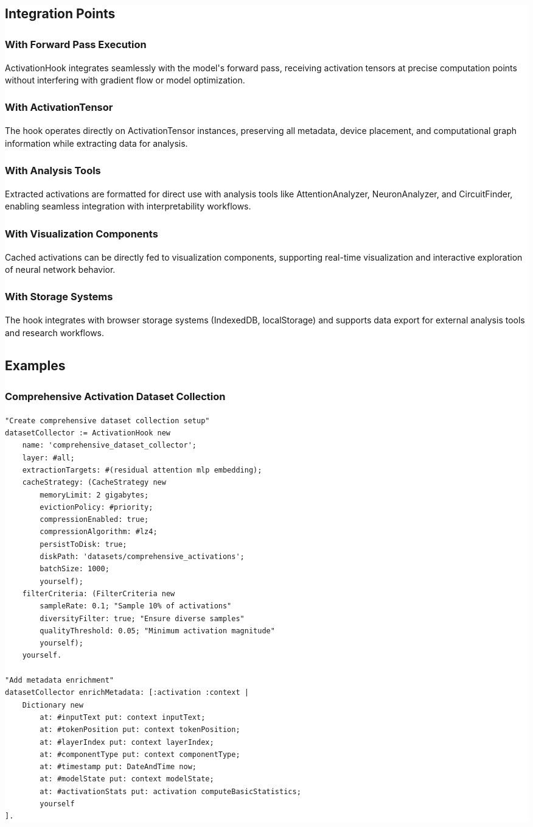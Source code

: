 ## Integration Points

### With Forward Pass Execution
ActivationHook integrates seamlessly with the model's forward pass, receiving activation tensors at precise computation points without interfering with gradient flow or model optimization.

### With ActivationTensor
The hook operates directly on ActivationTensor instances, preserving all metadata, device placement, and computational graph information while extracting data for analysis.

### With Analysis Tools
Extracted activations are formatted for direct use with analysis tools like AttentionAnalyzer, NeuronAnalyzer, and CircuitFinder, enabling seamless integration with interpretability workflows.

### With Visualization Components
Cached activations can be directly fed to visualization components, supporting real-time visualization and interactive exploration of neural network behavior.

### With Storage Systems
The hook integrates with browser storage systems (IndexedDB, localStorage) and supports data export for external analysis tools and research workflows.

## Examples

### Comprehensive Activation Dataset Collection
```smalltalk
"Create comprehensive dataset collection setup"
datasetCollector := ActivationHook new
    name: 'comprehensive_dataset_collector';
    layer: #all;
    extractionTargets: #(residual attention mlp embedding);
    cacheStrategy: (CacheStrategy new
        memoryLimit: 2 gigabytes;
        evictionPolicy: #priority;
        compressionEnabled: true;
        compressionAlgorithm: #lz4;
        persistToDisk: true;
        diskPath: 'datasets/comprehensive_activations';
        batchSize: 1000;
        yourself);
    filterCriteria: (FilterCriteria new
        sampleRate: 0.1; "Sample 10% of activations"
        diversityFilter: true; "Ensure diverse samples"
        qualityThreshold: 0.05; "Minimum activation magnitude"
        yourself);
    yourself.

"Add metadata enrichment"
datasetCollector enrichMetadata: [:activation :context |
    Dictionary new
        at: #inputText put: context inputText;
        at: #tokenPosition put: context tokenPosition;
        at: #layerIndex put: context layerIndex;
        at: #componentType put: context componentType;
        at: #timestamp put: DateAndTime now;
        at: #modelState put: context modelState;
        at: #activationStats put: activation computeBasicStatistics;
        yourself
].

```